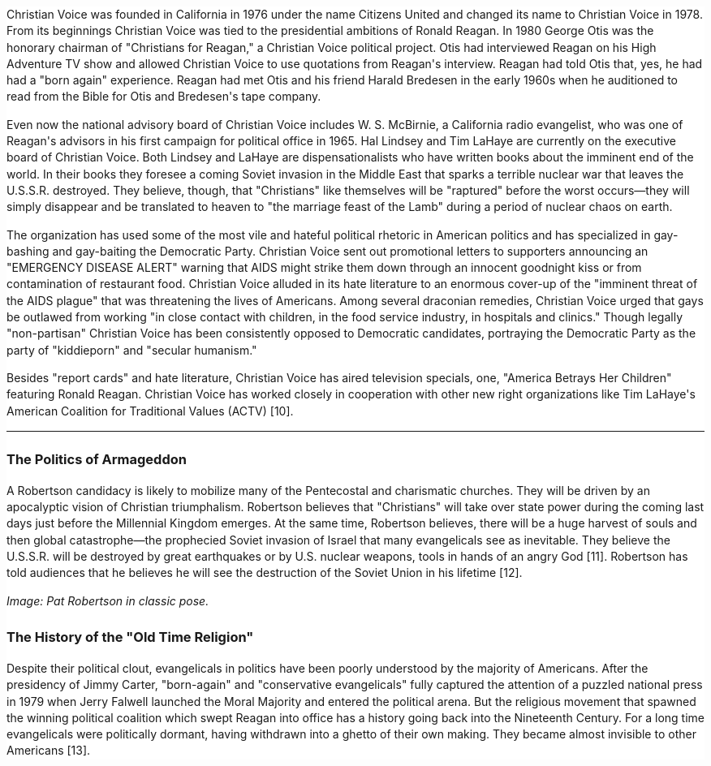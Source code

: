 Christian Voice was founded in California in 1976 under the name Citizens United and changed its name to Christian Voice in 1978. From its beginnings Christian Voice was tied to the presidential ambitions of Ronald Reagan. In 1980 George Otis was the honorary chairman of "Christians for Reagan," a Christian Voice political project. Otis had interviewed Reagan on his High Adventure TV show and allowed Christian Voice to use quotations from Reagan's interview. Reagan had told Otis that, yes, he had had a "born again" experience. Reagan had met Otis and his friend Harald Bredesen in the early 1960s when he auditioned to read from the Bible for Otis and Bredesen's tape company.

Even now the national advisory board of Christian Voice includes W. S. McBirnie, a California radio evangelist, who was one of Reagan's advisors in his first campaign for political office in 1965. Hal Lindsey and Tim LaHaye are currently on the executive board of Christian Voice. Both Lindsey and LaHaye are dispensationalists who have written books about the imminent end of the world. In their books they foresee a coming Soviet invasion in the Middle East that sparks a terrible nuclear war that leaves the U.S.S.R. destroyed. They believe, though, that "Christians" like themselves will be "raptured" before the worst occurs—they will simply disappear and be translated to heaven to "the marriage feast of the Lamb" during a period of nuclear chaos on earth.

The organization has used some of the most vile and hateful political rhetoric in American politics and has specialized in gay-bashing and gay-baiting the Democratic Party. Christian Voice sent out promotional letters to supporters announcing an "EMERGENCY DISEASE ALERT" warning that AIDS might strike them down through an innocent goodnight kiss or from contamination of restaurant food. Christian Voice alluded in its hate literature to an enormous cover-up of the "imminent threat of the AIDS plague" that was threatening the lives of Americans. Among several draconian remedies, Christian Voice urged that gays be outlawed from working "in close contact with children, in the food service industry, in hospitals and clinics." Though legally "non-partisan" Christian Voice has been consistently opposed to Democratic candidates, portraying the Democratic Party as the party of "kiddieporn" and "secular humanism."

Besides "report cards" and hate literature, Christian Voice has aired television specials, one, "America Betrays Her Children" featuring Ronald Reagan. Christian Voice has worked closely in cooperation with other new right organizations like Tim LaHaye's American Coalition for Traditional Values (ACTV) [10].

---

### The Politics of Armageddon

A Robertson candidacy is likely to mobilize many of the Pentecostal and charismatic churches. They will be driven by an apocalyptic vision of Christian triumphalism. Robertson believes that "Christians" will take over state power during the coming last days just before the Millennial Kingdom emerges. At the same time, Robertson believes, there will be a huge harvest of souls and then global catastrophe—the prophecied Soviet invasion of Israel that many evangelicals see as inevitable. They believe the U.S.S.R. will be destroyed by great earthquakes or by U.S. nuclear weapons, tools in hands of an angry God [11]. Robertson has told audiences that he believes he will see the destruction of the Soviet Union in his lifetime [12].

*Image: Pat Robertson in classic pose.*

### The History of the "Old Time Religion"

Despite their political clout, evangelicals in politics have been poorly understood by the majority of Americans. After the presidency of Jimmy Carter, "born-again" and "conservative evangelicals" fully captured the attention of a puzzled national press in 1979 when Jerry Falwell launched the Moral Majority and entered the political arena. But the religious movement that spawned the winning political coalition which swept Reagan into office has a history going back into the Nineteenth Century. For a long time evangelicals were politically dormant, having withdrawn into a ghetto of their own making. They became almost invisible to other Americans [13].
